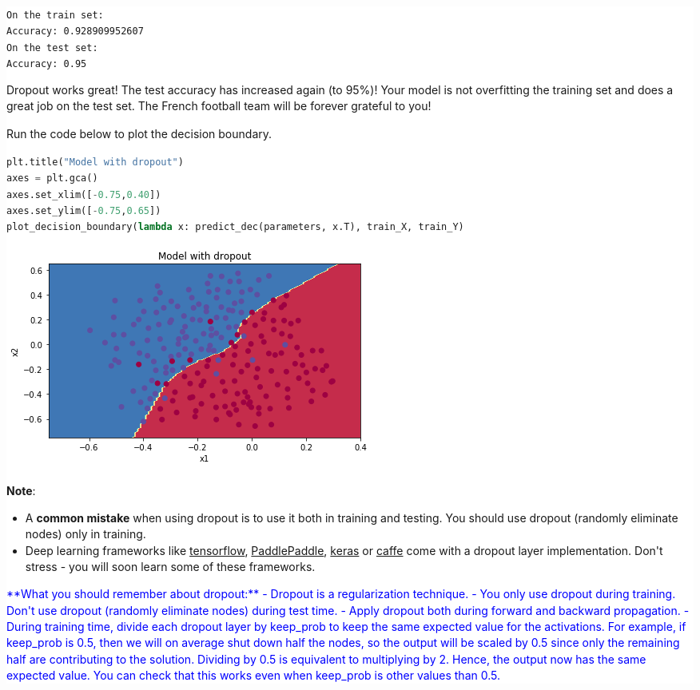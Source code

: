 
    On the train set:
    Accuracy: 0.928909952607
    On the test set:
    Accuracy: 0.95


Dropout works great! The test accuracy has increased again (to 95%)! Your model is not overfitting the training set and does a great job on the test set. The French football team will be forever grateful to you! 

Run the code below to plot the decision boundary.


```python
plt.title("Model with dropout")
axes = plt.gca()
axes.set_xlim([-0.75,0.40])
axes.set_ylim([-0.75,0.65])
plot_decision_boundary(lambda x: predict_dec(parameters, x.T), train_X, train_Y)
```


![png](output_37_0.png)


**Note**:
- A **common mistake** when using dropout is to use it both in training and testing. You should use dropout (randomly eliminate nodes) only in training. 
- Deep learning frameworks like [tensorflow](https://www.tensorflow.org/api_docs/python/tf/nn/dropout), [PaddlePaddle](http://doc.paddlepaddle.org/release_doc/0.9.0/doc/ui/api/trainer_config_helpers/attrs.html), [keras](https://keras.io/layers/core/#dropout) or [caffe](http://caffe.berkeleyvision.org/tutorial/layers/dropout.html) come with a dropout layer implementation. Don't stress - you will soon learn some of these frameworks.

<font color='blue'>
**What you should remember about dropout:**
- Dropout is a regularization technique.
- You only use dropout during training. Don't use dropout (randomly eliminate nodes) during test time.
- Apply dropout both during forward and backward propagation.
- During training time, divide each dropout layer by keep_prob to keep the same expected value for the activations. For example, if keep_prob is 0.5, then we will on average shut down half the nodes, so the output will be scaled by 0.5 since only the remaining half are contributing to the solution. Dividing by 0.5 is equivalent to multiplying by 2. Hence, the output now has the same expected value. You can check that this works even when keep_prob is other values than 0.5.  
